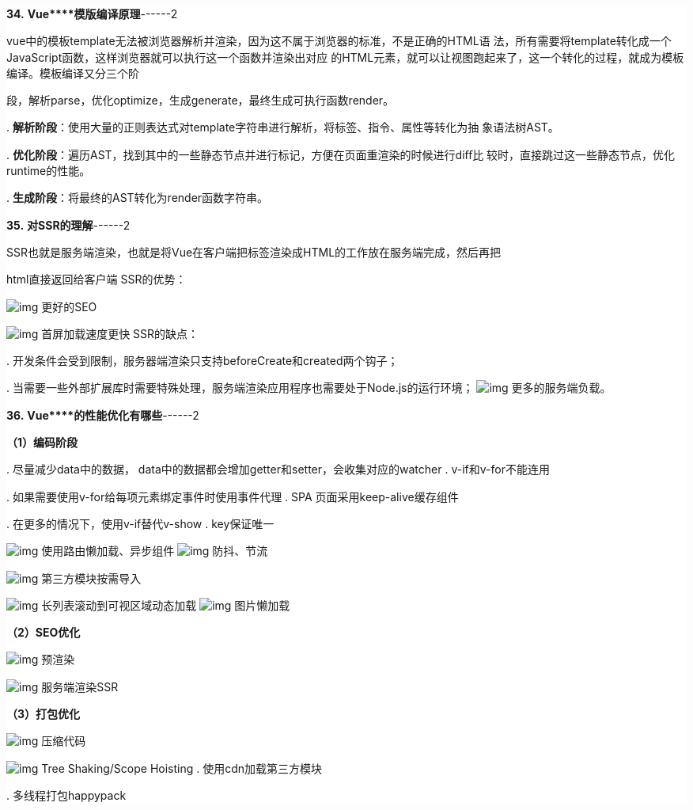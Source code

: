 **34.** **Vue****模版编译原理**------2

vue中的模板template无法被浏览器解析并渲染，因为这不属于浏览器的标准，不是正确的HTML语     法，所有需要将template转化成一个JavaScript函数，这样浏览器就可以执行这一个函数并渲染出对应 的HTML元素，就可以让视图跑起来了，这一个转化的过程，就成为模板编译。模板编译又分三个阶

段，解析parse，优化optimize，生成generate，最终生成可执行函数render。

.  **解析阶段**：使用大量的正则表达式对template字符串进行解析，将标签、指令、属性等转化为抽 象语法树AST。

.  **优化阶段**：遍历AST，找到其中的一些静态节点并进行标记，方便在页面重渲染的时候进行diﬀ比 较时，直接跳过这一些静态节点，优化runtime的性能。

.  **生成阶段**：将最终的AST转化为render函数字符串。

**35.** **对****SSR****的理解**------2

SSR也就是服务端渲染，也就是将Vue在客户端把标签渲染成HTML的工作放在服务端完成，然后再把

html直接返回给客户端 SSR的优势：

![img](file:///C:\Users\TTT\AppData\Local\Temp\ksohtml2368\wps103.jpg)  更好的SEO

![img](file:///C:\Users\TTT\AppData\Local\Temp\ksohtml2368\wps104.jpg)   首屏加载速度更快 SSR的缺点：

.  开发条件会受到限制，服务器端渲染只支持beforeCreate和created两个钩子；

.  当需要一些外部扩展库时需要特殊处理，服务端渲染应用程序也需要处于Node.js的运行环境； ![img](file:///C:\Users\TTT\AppData\Local\Temp\ksohtml2368\wps105.jpg)  更多的服务端负载。

**36.** **Vue****的性能优化有哪些**------2

**（****1****）编码阶段**

.  尽量减少data中的数据， data中的数据都会增加getter和setter，会收集对应的watcher .  v-if和v-for不能连用

.  如果需要使用v-for给每项元素绑定事件时使用事件代理 .  SPA 页面采用keep-alive缓存组件

.  在更多的情况下，使用v-if替代v-show .  key保证唯一

![img](file:///C:\Users\TTT\AppData\Local\Temp\ksohtml2368\wps106.jpg)  使用路由懒加载、异步组件 ![img](file:///C:\Users\TTT\AppData\Local\Temp\ksohtml2368\wps107.jpg)   防抖、节流

![img](file:///C:\Users\TTT\AppData\Local\Temp\ksohtml2368\wps108.jpg)  第三方模块按需导入

![img](file:///C:\Users\TTT\AppData\Local\Temp\ksohtml2368\wps109.jpg)   长列表滚动到可视区域动态加载 ![img](file:///C:\Users\TTT\AppData\Local\Temp\ksohtml2368\wps110.jpg)   图片懒加载

**（****2****）****SEO****优化**

![img](file:///C:\Users\TTT\AppData\Local\Temp\ksohtml2368\wps111.jpg)  预渲染

![img](file:///C:\Users\TTT\AppData\Local\Temp\ksohtml2368\wps112.jpg)   服务端渲染SSR



**（****3****）打包优化**

![img](file:///C:\Users\TTT\AppData\Local\Temp\ksohtml2368\wps113.jpg)  压缩代码

![img](file:///C:\Users\TTT\AppData\Local\Temp\ksohtml2368\wps114.jpg)   Tree Shaking/Scope Hoisting .  使用cdn加载第三方模块

.  多线程打包happypack

